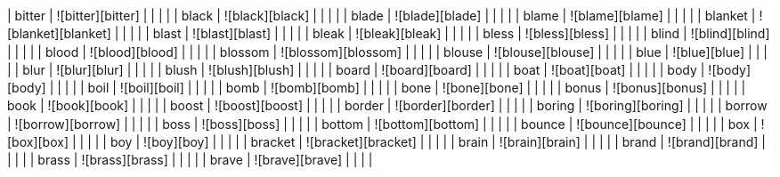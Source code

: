 | bitter | ![bitter][bitter] |  |  |  |
| black | ![black][black] |  |  |  |
| blade | ![blade][blade] |  |  |  |
| blame | ![blame][blame] |  |  |  |
| blanket | ![blanket][blanket] |  |  |  |
| blast | ![blast][blast] |  |  |  |
| bleak | ![bleak][bleak] |  |  |  |
| bless | ![bless][bless] |  |  |  |
| blind | ![blind][blind] |  |  |  |
| blood | ![blood][blood] |  |  |  |
| blossom | ![blossom][blossom] |  |  |  |
| blouse | ![blouse][blouse] |  |  |  |
| blue | ![blue][blue] |  |  |  |
| blur | ![blur][blur] |  |  |  |
| blush | ![blush][blush] |  |  |  |
| board | ![board][board] |  |  |  |
| boat | ![boat][boat] |  |  |  |
| body | ![body][body] |  |  |  |
| boil | ![boil][boil] |  |  |  |
| bomb | ![bomb][bomb] |  |  |  |
| bone | ![bone][bone] |  |  |  |
| bonus | ![bonus][bonus] |  |  |  |
| book | ![book][book] |  |  |  |
| boost | ![boost][boost] |  |  |  |
| border | ![border][border] |  |  |  |
| boring | ![boring][boring] |  |  |  |
| borrow | ![borrow][borrow] |  |  |  |
| boss | ![boss][boss] |  |  |  |
| bottom | ![bottom][bottom] |  |  |  |
| bounce | ![bounce][bounce] |  |  |  |
| box | ![box][box] |  |  |  |
| boy | ![boy][boy] |  |  |  |
| bracket | ![bracket][bracket] |  |  |  |
| brain | ![brain][brain] |  |  |  |
| brand | ![brand][brand] |  |  |  |
| brass | ![brass][brass] |  |  |  |
| brave | ![brave][brave] |  |  |  |